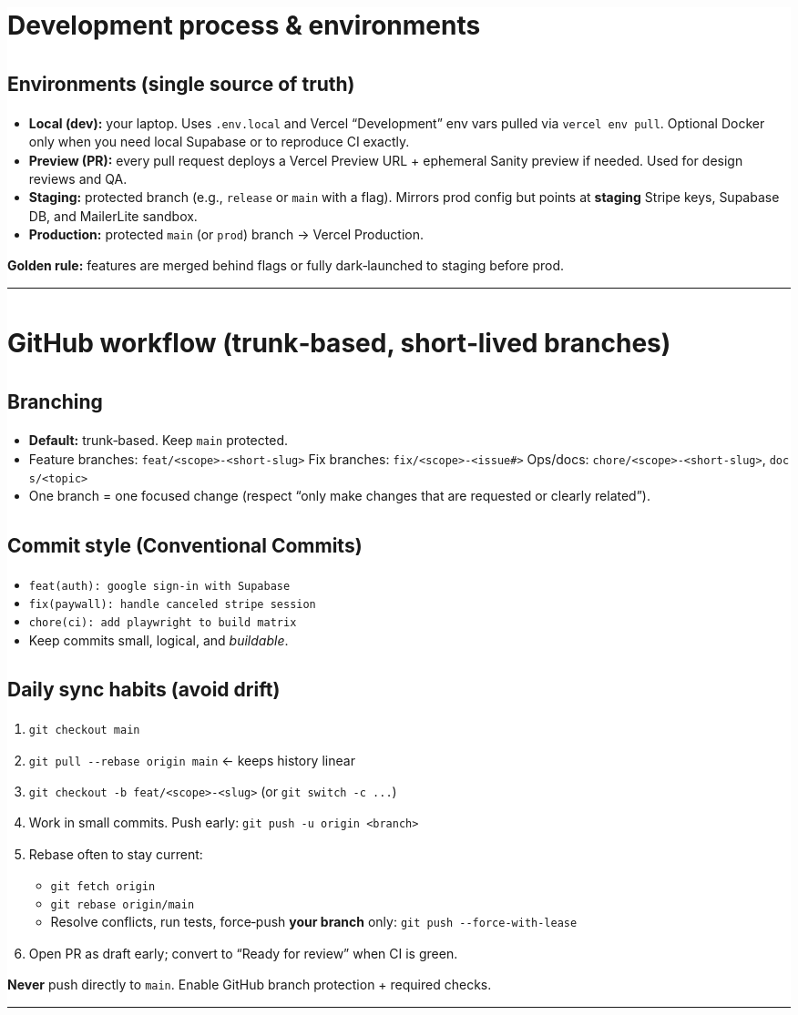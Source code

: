 # Development process & environments

## Environments (single source of truth)

- **Local (dev):** your laptop. Uses `.env.local` and Vercel “Development” env vars pulled via `vercel env pull`. Optional Docker only when you need local Supabase or to reproduce CI exactly.
- **Preview (PR):** every pull request deploys a Vercel Preview URL + ephemeral Sanity preview if needed. Used for design reviews and QA.
- **Staging:** protected branch (e.g., `release` or `main` with a flag). Mirrors prod config but points at **staging** Stripe keys, Supabase DB, and MailerLite sandbox.
- **Production:** protected `main` (or `prod`) branch → Vercel Production.

**Golden rule:** features are merged behind flags or fully dark‑launched to staging before prod.

---

# GitHub workflow (trunk‑based, short‑lived branches)

## Branching

- **Default:** trunk‑based. Keep `main` protected.
- Feature branches: `feat/<scope>‑<short‑slug>`
  Fix branches: `fix/<scope>‑<issue#>`
  Ops/docs: `chore/<scope>‑<short‑slug>`, `docs/<topic>`
- One branch = one focused change (respect “only make changes that are requested or clearly related”).

## Commit style (Conventional Commits)

- `feat(auth): google sign-in with Supabase`
- `fix(paywall): handle canceled stripe session`
- `chore(ci): add playwright to build matrix`
- Keep commits small, logical, and _buildable_.

## Daily sync habits (avoid drift)

1. `git checkout main`
2. `git pull --rebase origin main` ← keeps history linear
3. `git checkout -b feat/<scope>‑<slug>` (or `git switch -c ...`)
4. Work in small commits. Push early: `git push -u origin <branch>`
5. Rebase often to stay current:
   - `git fetch origin`
   - `git rebase origin/main`
   - Resolve conflicts, run tests, force‑push **your branch** only: `git push --force-with-lease`

6. Open PR as draft early; convert to “Ready for review” when CI is green.

**Never** push directly to `main`. Enable GitHub branch protection + required checks.

---
